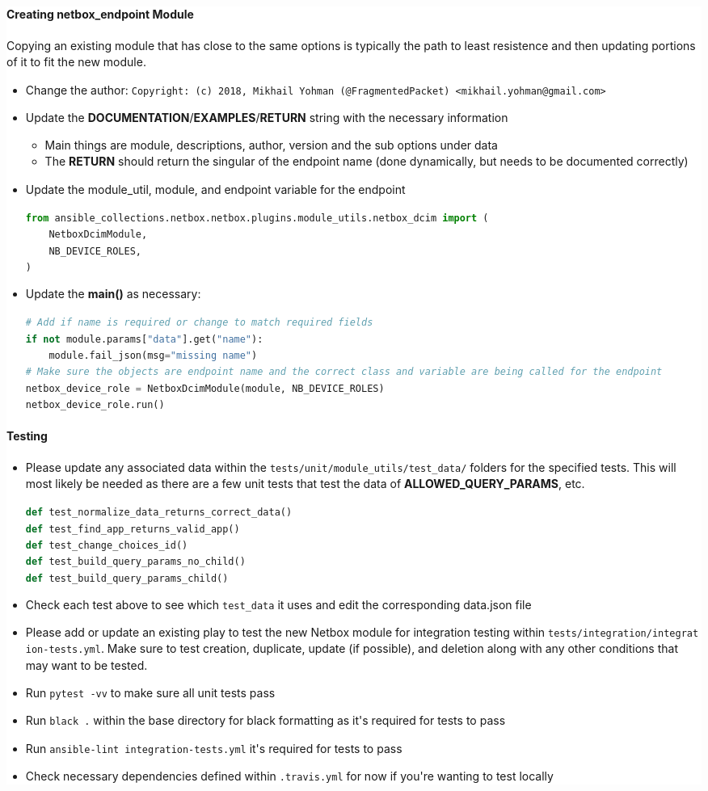 ```python
```

#### Creating **netbox_endpoint** Module

Copying an existing module that has close to the same options is typically the path to least resistence and then updating portions of it to fit the new module.

- Change the author: `Copyright: (c) 2018, Mikhail Yohman (@FragmentedPacket) <mikhail.yohman@gmail.com>`
- Update the **DOCUMENTATION**/**EXAMPLES**/**RETURN** string with the necessary information
  - Main things are module, descriptions, author, version and the sub options under data
  - The **RETURN** should return the singular of the endpoint name (done dynamically, but needs to be documented correctly)
- Update the module_util, module, and endpoint variable for the endpoint

  ```python
  from ansible_collections.netbox.netbox.plugins.module_utils.netbox_dcim import (
      NetboxDcimModule,
      NB_DEVICE_ROLES,
  )
  ```

- Update the **main()** as necessary:

  ```python
  # Add if name is required or change to match required fields
  if not module.params["data"].get("name"):
      module.fail_json(msg="missing name")
  # Make sure the objects are endpoint name and the correct class and variable are being called for the endpoint
  netbox_device_role = NetboxDcimModule(module, NB_DEVICE_ROLES)
  netbox_device_role.run()
  ```

#### Testing

- Please update any associated data within the `tests/unit/module_utils/test_data/` folders for the specified tests. This will most likely be needed as there are a few unit tests that test the data of **ALLOWED_QUERY_PARAMS**, etc.

  ```python
  def test_normalize_data_returns_correct_data()
  def test_find_app_returns_valid_app()
  def test_change_choices_id()
  def test_build_query_params_no_child()
  def test_build_query_params_child()
  ```

- Check each test above to see which `test_data` it uses and edit the corresponding data.json file
- Please add or update an existing play to test the new Netbox module for integration testing within `tests/integration/integration-tests.yml`. Make sure to test creation, duplicate, update (if possible), and deletion along with any other conditions that may want to be tested.
- Run `pytest -vv` to make sure all unit tests pass
- Run `black .` within the base directory for black formatting as it's required for tests to pass
- Run `ansible-lint integration-tests.yml` it's required for tests to pass
- Check necessary dependencies defined within `.travis.yml` for now if you're wanting to test locally
